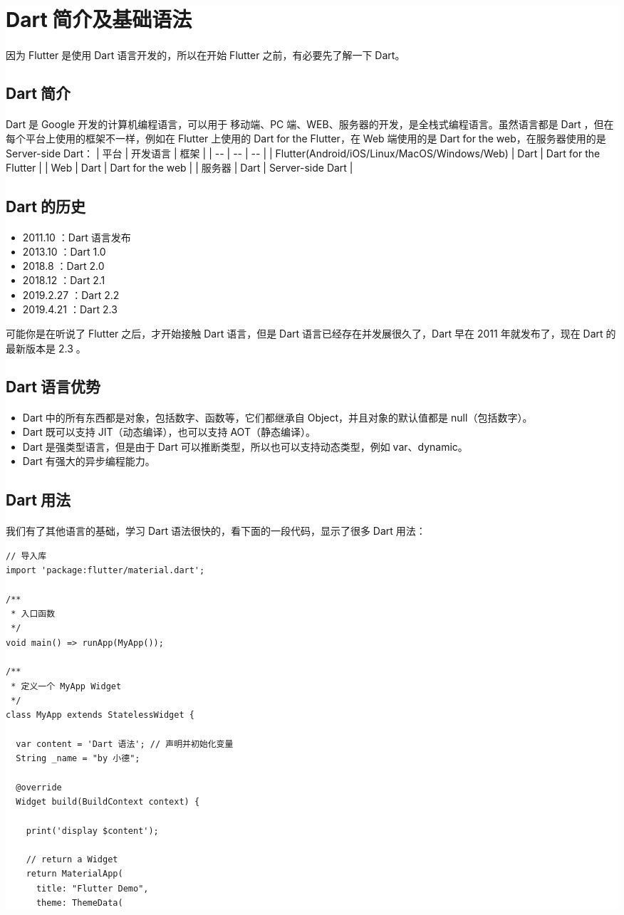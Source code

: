 # Dart 简介及基础语法

因为 Flutter 是使用 Dart 语言开发的，所以在开始 Flutter 之前，有必要先了解一下 Dart。

## Dart 简介
Dart 是 Google 开发的计算机编程语言，可以用于 移动端、PC 端、WEB、服务器的开发，是全栈式编程语言。虽然语言都是 Dart ，但在每个平台上使用的框架不一样，例如在 Flutter 上使用的 Dart for the Flutter，在 Web 端使用的是 Dart for the web，在服务器使用的是 Server-side Dart：
| 平台 | 开发语言 | 框架 |
| -- | -- | -- |
| Flutter(Android/iOS/Linux/MacOS/Windows/Web) | Dart | Dart for the Flutter |
| Web | Dart | Dart for the web |
| 服务器 | Dart | Server-side Dart |

## Dart 的历史

* 2011.10 ：Dart 语言发布
* 2013.10 ：Dart 1.0
* 2018.8  ：Dart 2.0
* 2018.12 ：Dart 2.1
* 2019.2.27 ：Dart 2.2
* 2019.4.21 ：Dart 2.3

可能你是在听说了 Flutter 之后，才开始接触 Dart 语言，但是 Dart 语言已经存在并发展很久了，Dart 早在 2011 年就发布了，现在 Dart 的最新版本是 2.3 。

## Dart 语言优势

* Dart 中的所有东西都是对象，包括数字、函数等，它们都继承自 Object，并且对象的默认值都是 null（包括数字）。
* Dart 既可以支持 JIT（动态编译），也可以支持 AOT（静态编译）。
* Dart 是强类型语言，但是由于 Dart 可以推断类型，所以也可以支持动态类型，例如 var、dynamic。
* Dart 有强大的异步编程能力。

## Dart 用法
我们有了其他语言的基础，学习 Dart 语法很快的，看下面的一段代码，显示了很多 Dart 用法：

```
// 导入库
import 'package:flutter/material.dart';

/**
 * 入口函数
 */
void main() => runApp(MyApp());

/**
 * 定义一个 MyApp Widget
 */
class MyApp extends StatelessWidget {

  var content = 'Dart 语法'; // 声明并初始化变量
  String _name = "by 小德";

  @override
  Widget build(BuildContext context) {

    print('display $content');

    // return a Widget
    return MaterialApp(
      title: "Flutter Demo",
      theme: ThemeData(
```